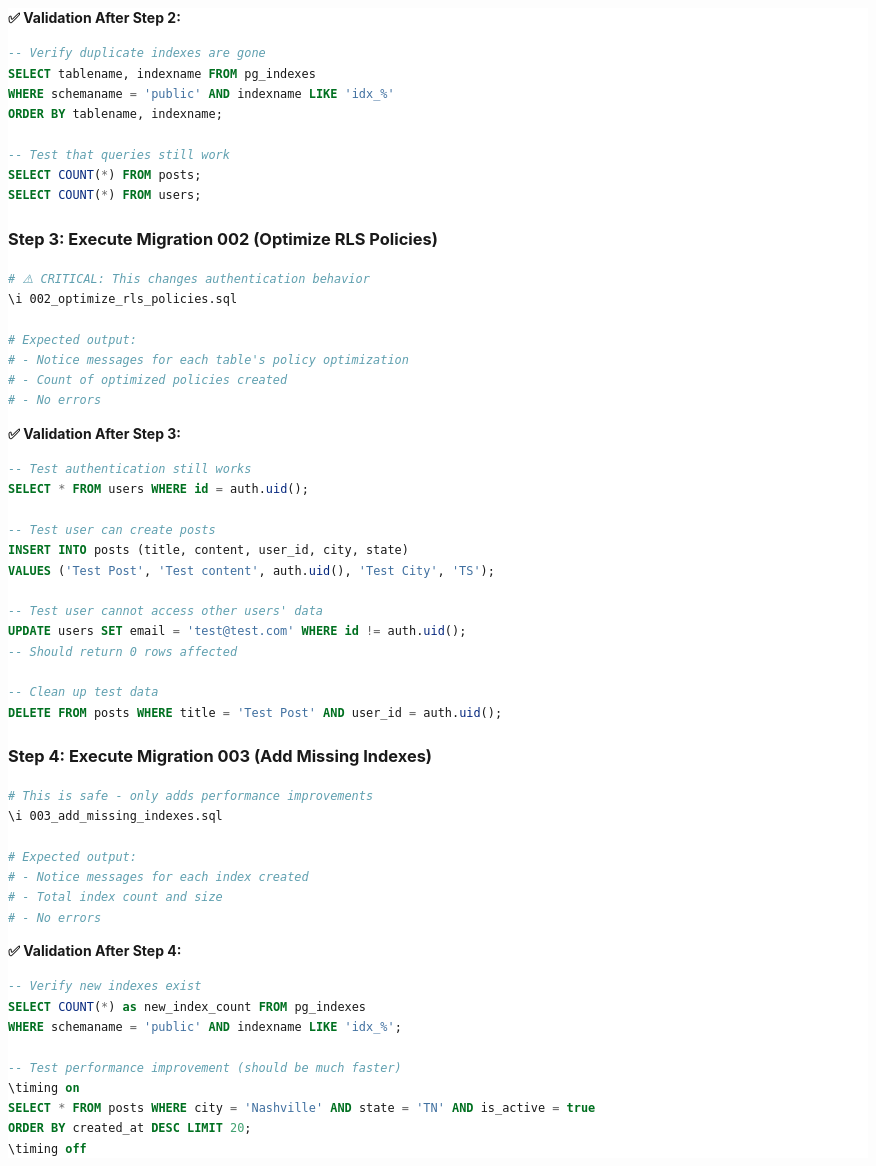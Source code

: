 **✅ Validation After Step 2:**
```sql
-- Verify duplicate indexes are gone
SELECT tablename, indexname FROM pg_indexes
WHERE schemaname = 'public' AND indexname LIKE 'idx_%'
ORDER BY tablename, indexname;

-- Test that queries still work
SELECT COUNT(*) FROM posts;
SELECT COUNT(*) FROM users;
```

### Step 3: Execute Migration 002 (Optimize RLS Policies)
```bash
# ⚠️ CRITICAL: This changes authentication behavior
\i 002_optimize_rls_policies.sql

# Expected output:
# - Notice messages for each table's policy optimization
# - Count of optimized policies created
# - No errors
```

**✅ Validation After Step 3:**
```sql
-- Test authentication still works
SELECT * FROM users WHERE id = auth.uid();

-- Test user can create posts
INSERT INTO posts (title, content, user_id, city, state)
VALUES ('Test Post', 'Test content', auth.uid(), 'Test City', 'TS');

-- Test user cannot access other users' data
UPDATE users SET email = 'test@test.com' WHERE id != auth.uid();
-- Should return 0 rows affected

-- Clean up test data
DELETE FROM posts WHERE title = 'Test Post' AND user_id = auth.uid();
```

### Step 4: Execute Migration 003 (Add Missing Indexes)
```bash
# This is safe - only adds performance improvements
\i 003_add_missing_indexes.sql

# Expected output:
# - Notice messages for each index created
# - Total index count and size
# - No errors
```

**✅ Validation After Step 4:**
```sql
-- Verify new indexes exist
SELECT COUNT(*) as new_index_count FROM pg_indexes
WHERE schemaname = 'public' AND indexname LIKE 'idx_%';

-- Test performance improvement (should be much faster)
\timing on
SELECT * FROM posts WHERE city = 'Nashville' AND state = 'TN' AND is_active = true
ORDER BY created_at DESC LIMIT 20;
\timing off
```
